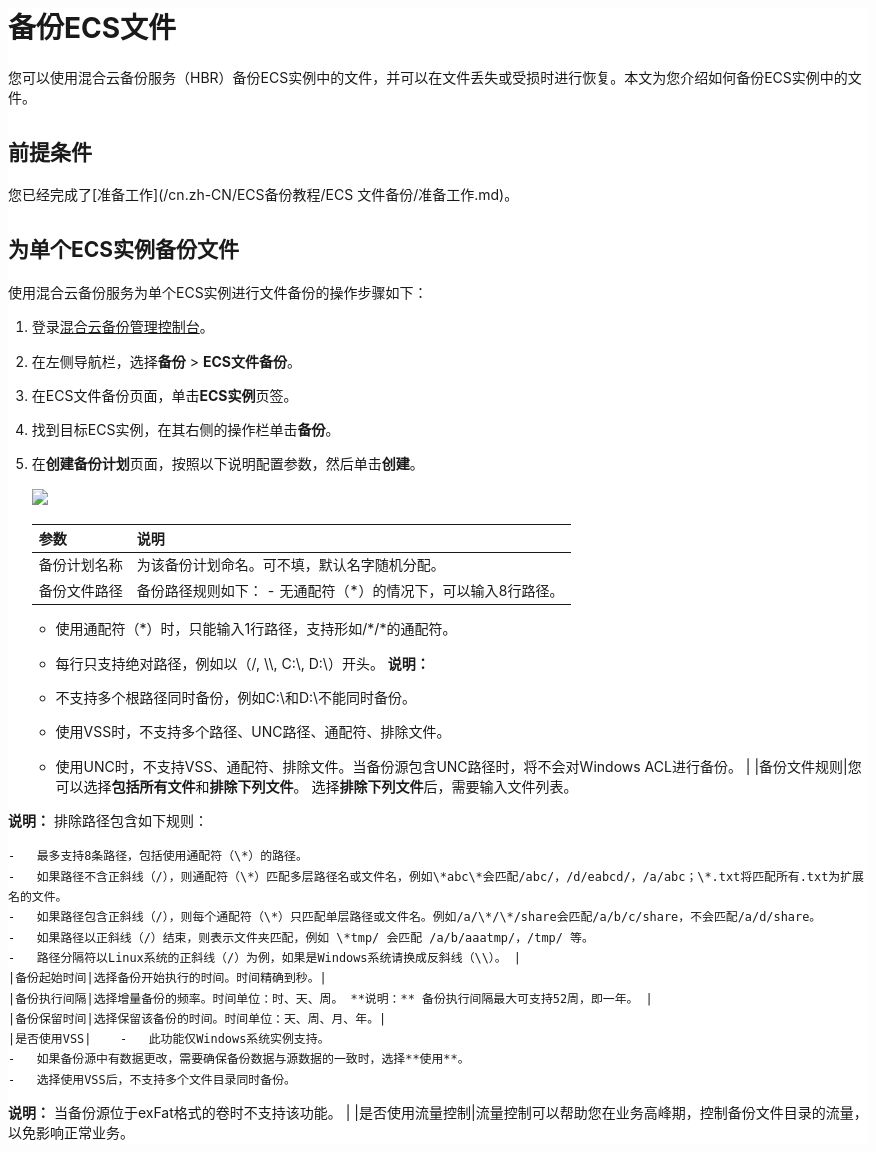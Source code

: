# 备份ECS文件

您可以使用混合云备份服务（HBR）备份ECS实例中的文件，并可以在文件丢失或受损时进行恢复。本文为您介绍如何备份ECS实例中的文件。

## 前提条件

您已经完成了[准备工作](/cn.zh-CN/ECS备份教程/ECS 文件备份/准备工作.md)。

## 为单个ECS实例备份文件

使用混合云备份服务为单个ECS实例进行文件备份的操作步骤如下：

1.  登录[混合云备份管理控制台](https://hbr.console.aliyun.com)。

2.  在左侧导航栏，选择**备份** \> **ECS文件备份**。

3.  在ECS文件备份页面，单击**ECS实例**页签。

4.  找到目标ECS实例，在其右侧的操作栏单击**备份**。

5.  在**创建备份计划**页面，按照以下说明配置参数，然后单击**创建**。

    ![](https://static-aliyun-doc.oss-cn-hangzhou.aliyuncs.com/assets/img/zh-CN/3248449951/p66010.jpg)

    |参数|说明|
    |:-|:-|
    |备份计划名称|为该备份计划命名。可不填，默认名字随机分配。|
    |备份文件路径|备份路径规则如下：     -   无通配符（\*）的情况下，可以输入8行路径。
    -   使用通配符（\*）时，只能输入1行路径，支持形如/\*/\*的通配符。
    -   每行只支持绝对路径，例如以（/, \\\\, C:\\, D:\\）开头。
 **说明：**

    -   不支持多个根路径同时备份，例如C:\\和D:\\不能同时备份。
    -   使用VSS时，不支持多个路径、UNC路径、通配符、排除文件。
    -   使用UNC时，不支持VSS、通配符、排除文件。当备份源包含UNC路径时，将不会对Windows ACL进行备份。 |
    |备份文件规则|您可以选择**包括所有文件**和**排除下列文件**。 选择**排除下列文件**后，需要输入文件列表。

**说明：** 排除路径包含如下规则：

    -   最多支持8条路径，包括使用通配符（\*）的路径。
    -   如果路径不含正斜线（/），则通配符（\*）匹配多层路径名或文件名，例如\*abc\*会匹配/abc/，/d/eabcd/，/a/abc；\*.txt将匹配所有.txt为扩展名的文件。
    -   如果路径包含正斜线（/），则每个通配符（\*）只匹配单层路径或文件名。例如/a/\*/\*/share会匹配/a/b/c/share，不会匹配/a/d/share。
    -   如果路径以正斜线（/）结束，则表示文件夹匹配，例如 \*tmp/ 会匹配 /a/b/aaatmp/，/tmp/ 等。
    -   路径分隔符以Linux系统的正斜线（/）为例，如果是Windows系统请换成反斜线（\\）。 |
    |备份起始时间|选择备份开始执行的时间。时间精确到秒。|
    |备份执行间隔|选择增量备份的频率。时间单位：时、天、周。 **说明：** 备份执行间隔最大可支持52周，即一年。 |
    |备份保留时间|选择保留该备份的时间。时间单位：天、周、月、年。|
    |是否使用VSS|    -   此功能仅Windows系统实例支持。
    -   如果备份源中有数据更改，需要确保备份数据与源数据的一致时，选择**使用**。
    -   选择使用VSS后，不支持多个文件目录同时备份。
 **说明：** 当备份源位于exFat格式的卷时不支持该功能。 |
    |是否使用流量控制|流量控制可以帮助您在业务高峰期，控制备份文件目录的流量，以免影响正常业务。
